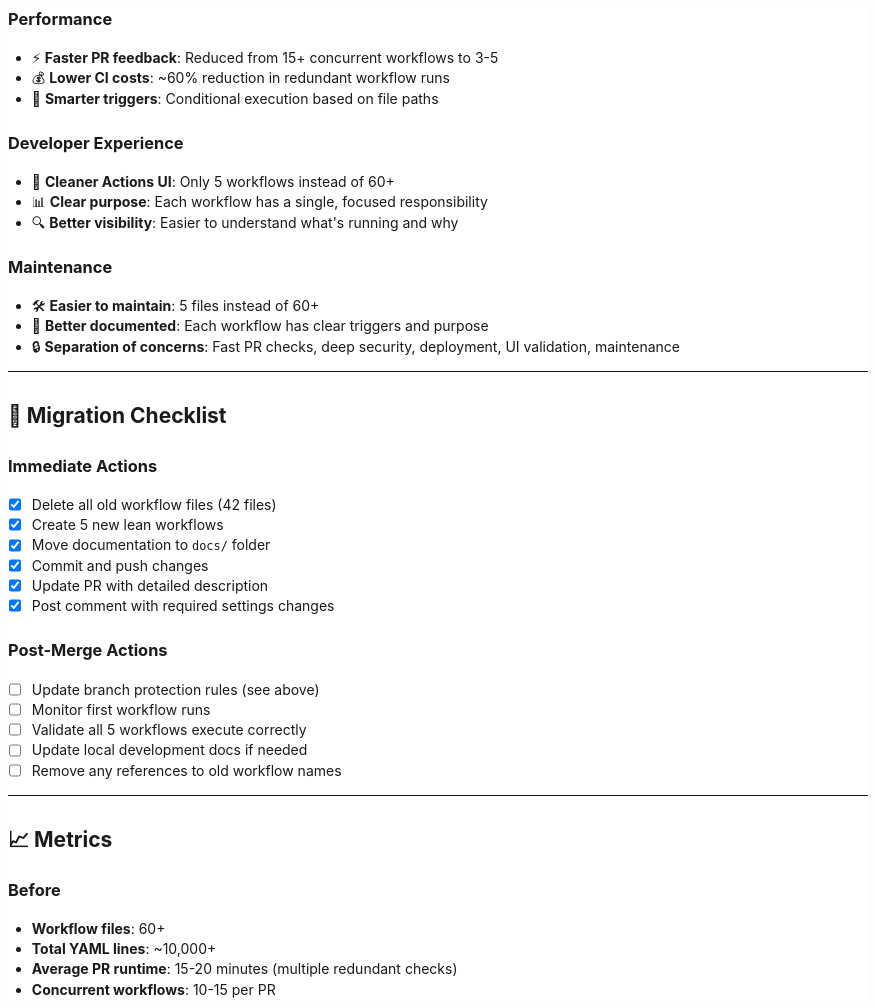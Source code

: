 ### Performance

- ⚡ **Faster PR feedback**: Reduced from 15+ concurrent workflows to 3-5
- 💰 **Lower CI costs**: ~60% reduction in redundant workflow runs
- 🎯 **Smarter triggers**: Conditional execution based on file paths

### Developer Experience

- 🧹 **Cleaner Actions UI**: Only 5 workflows instead of 60+
- 📊 **Clear purpose**: Each workflow has a single, focused responsibility
- 🔍 **Better visibility**: Easier to understand what's running and why

### Maintenance

- 🛠️ **Easier to maintain**: 5 files instead of 60+
- 📖 **Better documented**: Each workflow has clear triggers and purpose
- 🔒 **Separation of concerns**: Fast PR checks, deep security, deployment, UI validation, maintenance

---

## 🔄 Migration Checklist

### Immediate Actions

- [x] Delete all old workflow files (42 files)
- [x] Create 5 new lean workflows
- [x] Move documentation to `docs/` folder
- [x] Commit and push changes
- [x] Update PR with detailed description
- [x] Post comment with required settings changes

### Post-Merge Actions

- [ ] Update branch protection rules (see above)
- [ ] Monitor first workflow runs
- [ ] Validate all 5 workflows execute correctly
- [ ] Update local development docs if needed
- [ ] Remove any references to old workflow names

---

## 📈 Metrics

### Before

- **Workflow files**: 60+
- **Total YAML lines**: ~10,000+
- **Average PR runtime**: 15-20 minutes (multiple redundant checks)
- **Concurrent workflows**: 10-15 per PR
